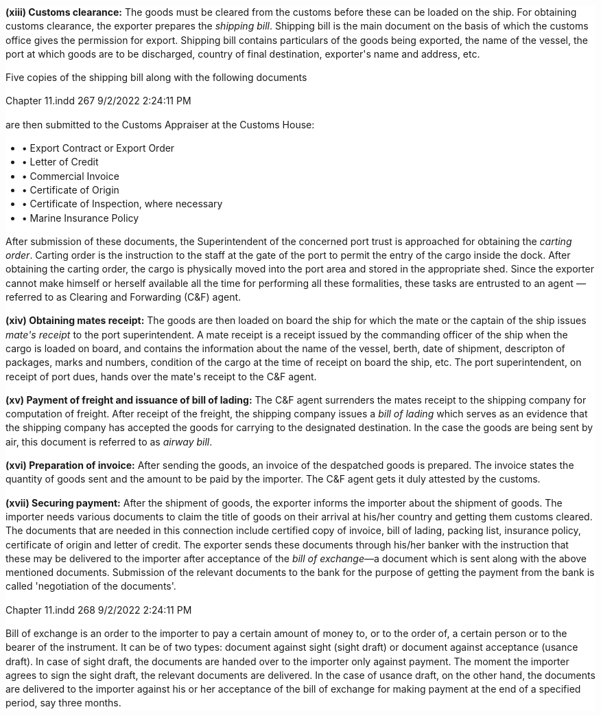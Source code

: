 **(xiii) Customs clearance:** The goods must be cleared from the customs before these can be loaded on the ship. For obtaining customs clearance, the exporter prepares the *shipping bill*. Shipping bill is the main document on the basis of which the customs office gives the permission for export. Shipping bill contains particulars of the goods being exported, the name of the vessel, the port at which goods are to be discharged, country of final destination, exporter's name and address, etc.

Five copies of the shipping bill along with the following documents

Chapter 11.indd 267 9/2/2022 2:24:11 PM

are then submitted to the Customs Appraiser at the Customs House:

- • Export Contract or Export Order
- • Letter of Credit
- • Commercial Invoice
- • Certificate of Origin
- • Certificate of Inspection, where necessary
- • Marine Insurance Policy

After submission of these documents, the Superintendent of the concerned port trust is approached for obtaining the *carting order*. Carting order is the instruction to the staff at the gate of the port to permit the entry of the cargo inside the dock. After obtaining the carting order, the cargo is physically moved into the port area and stored in the appropriate shed. Since the exporter cannot make himself or herself available all the time for performing all these formalities, these tasks are entrusted to an agent —referred to as Clearing and Forwarding (C&F) agent.

**(xiv) Obtaining mates receipt:** The goods are then loaded on board the ship for which the mate or the captain of the ship issues *mate's receipt* to the port superintendent. A mate receipt is a receipt issued by the commanding officer of the ship when the cargo is loaded on board, and contains the information about the name of the vessel, berth, date of shipment, descripton of packages, marks and numbers, condition of the cargo at the time of receipt on board the ship, etc. The port superintendent, on receipt of port dues, hands over the mate's receipt to the C&F agent.

**(xv) Payment of freight and issuance of bill of lading:** The C&F agent surrenders the mates receipt to the shipping company for computation of freight. After receipt of the freight, the shipping company issues a *bill of lading*  which serves as an evidence that the shipping company has accepted the goods for carrying to the designated destination. In the case the goods are being sent by air, this document is referred to as *airway bill*.

**(xvi) Preparation of invoice:** After sending the goods, an invoice of the despatched goods is prepared. The invoice states the quantity of goods sent and the amount to be paid by the importer. The C&F agent gets it duly attested by the customs.

**(xvii) Securing payment:** After the shipment of goods, the exporter informs the importer about the shipment of goods. The importer needs various documents to claim the title of goods on their arrival at his/her country and getting them customs cleared. The documents that are needed in this connection include certified copy of invoice, bill of lading, packing list, insurance policy, certificate of origin and letter of credit. The exporter sends these documents through his/her banker with the instruction that these may be delivered to the importer after acceptance of the *bill of exchange*—a document which is sent along with the above mentioned documents. Submission of the relevant documents to the bank for the purpose of getting the payment from the bank is called 'negotiation of the documents'.

Chapter 11.indd 268 9/2/2022 2:24:11 PM

Bill of exchange is an order to the importer to pay a certain amount of money to, or to the order of, a certain person or to the bearer of the instrument. It can be of two types: document against sight (sight draft) or document against acceptance (usance draft). In case of sight draft, the documents are handed over to the importer only against payment. The moment the importer agrees to sign the sight draft, the relevant documents are delivered. In the case of usance draft, on the other hand, the documents are delivered to the importer against his or her acceptance of the bill of exchange for making payment at the end of a specified period, say three months.
